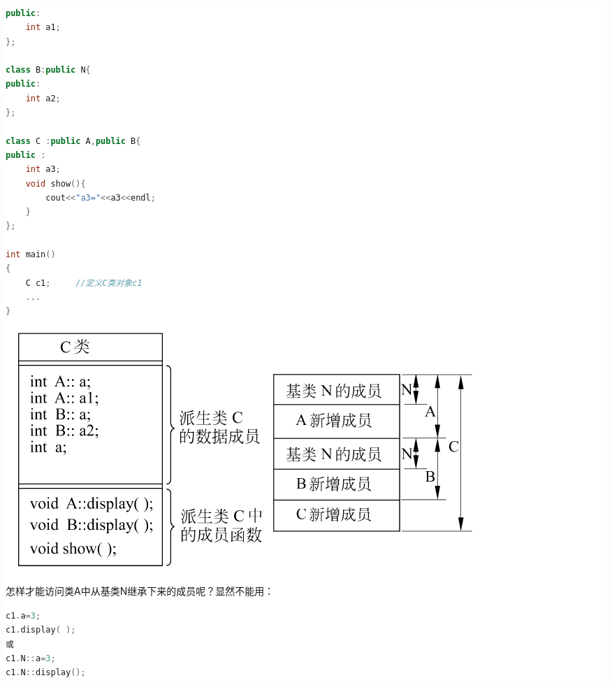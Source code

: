 ```cpp
public:
	int a1;
};

class B:public N{
public:
	int a2;
};

class C :public A,public B{
public :
	int a3;
	void show(){
		cout<<"a3="<<a3<<endl;
	}
};

int main()
{
	C c1;     //定义C类对象c1
	...
}
```

![](/images/posts/C++/125.png)


怎样才能访问类A中从基类N继承下来的成员呢？显然不能用：

```cpp
c1.a=3;
c1.display( );
或
c1.N::a=3; 
c1.N::display();
```
